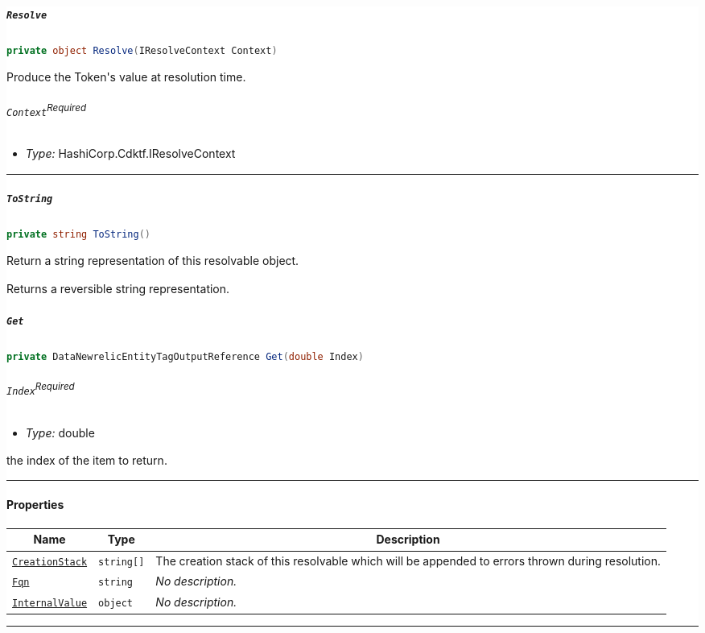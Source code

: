 ##### `Resolve` <a name="Resolve" id="@cdktf/provider-newrelic.dataNewrelicEntity.DataNewrelicEntityTagList.resolve"></a>

```csharp
private object Resolve(IResolveContext Context)
```

Produce the Token's value at resolution time.

###### `Context`<sup>Required</sup> <a name="Context" id="@cdktf/provider-newrelic.dataNewrelicEntity.DataNewrelicEntityTagList.resolve.parameter._context"></a>

- *Type:* HashiCorp.Cdktf.IResolveContext

---

##### `ToString` <a name="ToString" id="@cdktf/provider-newrelic.dataNewrelicEntity.DataNewrelicEntityTagList.toString"></a>

```csharp
private string ToString()
```

Return a string representation of this resolvable object.

Returns a reversible string representation.

##### `Get` <a name="Get" id="@cdktf/provider-newrelic.dataNewrelicEntity.DataNewrelicEntityTagList.get"></a>

```csharp
private DataNewrelicEntityTagOutputReference Get(double Index)
```

###### `Index`<sup>Required</sup> <a name="Index" id="@cdktf/provider-newrelic.dataNewrelicEntity.DataNewrelicEntityTagList.get.parameter.index"></a>

- *Type:* double

the index of the item to return.

---


#### Properties <a name="Properties" id="Properties"></a>

| **Name** | **Type** | **Description** |
| --- | --- | --- |
| <code><a href="#@cdktf/provider-newrelic.dataNewrelicEntity.DataNewrelicEntityTagList.property.creationStack">CreationStack</a></code> | <code>string[]</code> | The creation stack of this resolvable which will be appended to errors thrown during resolution. |
| <code><a href="#@cdktf/provider-newrelic.dataNewrelicEntity.DataNewrelicEntityTagList.property.fqn">Fqn</a></code> | <code>string</code> | *No description.* |
| <code><a href="#@cdktf/provider-newrelic.dataNewrelicEntity.DataNewrelicEntityTagList.property.internalValue">InternalValue</a></code> | <code>object</code> | *No description.* |

---
